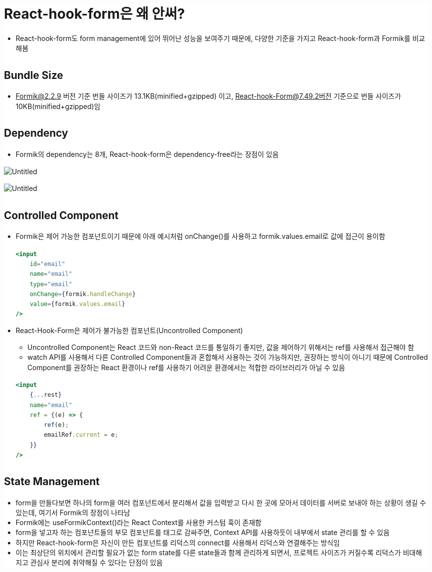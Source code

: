 # React-hook-form은 왜 안써?

- React-hook-form도 form management에 있어 뛰어난 성능을 보여주기 때문에, 다양한 기준을 가지고 React-hook-form과 Formik를 비교해봄

## Bundle Size

- Formik@2.2.9 버전 기준 번들 사이즈가 13.1KB(minified+gzipped) 이고, React-hook-Form@7.49.2버전 기준으로 번들 사이즈가 10KB(minified+gzipped)임

## Dependency

- Formik의 dependency는 8개, React-hook-form은 dependency-free라는 장점이 있음

![Untitled](Formik%20vs%20React-hook-form%20176e30f36720442ebb2379c28a2052af/Untitled.png)

![Untitled](Formik%20vs%20React-hook-form%20176e30f36720442ebb2379c28a2052af/Untitled%201.png)

## Controlled Component

- Formik은 제어 가능한 컴포넌트이기 때문에 아래 예시처럼 onChange()를 사용하고 formik.values.email로 값에 접근이 용이함
    
    ```jsx
    <input
    	id="email"
    	name="email"
    	type="email"
    	onChange={formik.handleChange}
    	value={formik.values.email}
    />
    ```
    
- React-Hook-Form은 제어가 불가능한 컴포넌트(Uncontrolled Component)
    - Uncontrolled Component는 React 코드와 non-React 코드를 통일하기 좋지만, 값을 제어하기 위해서는 ref를 사용해서 접근해야 함
    - watch API를 사용해서 다른 Controlled Component들과 혼합해서 사용하는 것이 가능하지만, 권장하는 방식이 아니기 때문에 Controlled Component를 권장하는 React 환경이나 ref를 사용하기 어려운 환경에서는 적합한 라이브러리가 아닐 수 있음
    
    ```jsx
    <input
    	{...rest}
    	name="email"
    	ref = {(e) => {
    		ref(e);
    		emailRef.current = e;
    	}}
    />
    ```
    

## State Management

- form을 만들다보면 하나의 form을 여러 컴포넌트에서 분리해서 값을 입력받고 다시 한 곳에 모아서 데이터를 서버로 보내야 하는 상황이 생길 수 있는데, 여기서 Formik의 장점이 나타남
- Formik에는 useFormikContext()라는 React Context를 사용한 커스텀 훅이 존재함
- form을 넣고자 하는 컴포넌트들의 부모 컴포넌트를 <Formik> 태그로 감싸주면, Context API를 사용하듯이 내부에서 state 관리를 할 수 있음
- 하지만 React-hook-form은 자신이 만든 컴포넌트를 리덕스의 connect를 사용해서 리덕스와 연결해주는 방식임
- 이는 최상단의 위치에서 관리할 필요가 없는 form state를 다른 state들과 함께 관리하게 되면서, 프로젝트 사이즈가 커질수록 리덕스가 비대해지고 관심사 분리에 취약해질 수 있다는 단점이 있음
